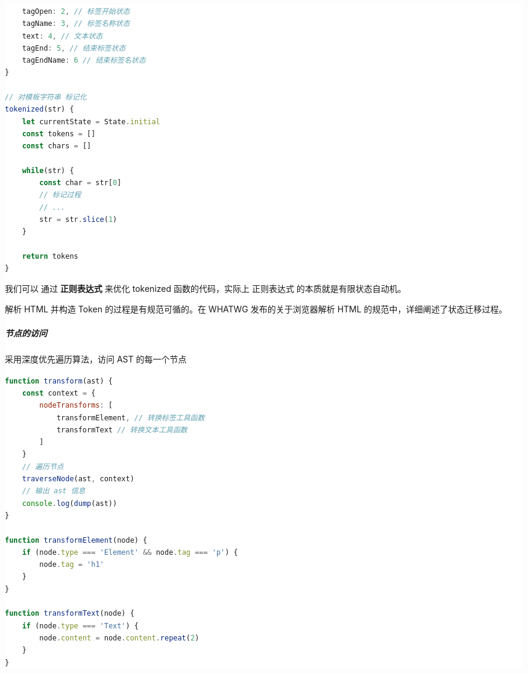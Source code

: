 ```js
    tagOpen: 2, // 标签开始状态
    tagName: 3, // 标签名称状态
    text: 4, // 文本状态
    tagEnd: 5, // 结束标签状态
    tagEndName: 6 // 结束标签名状态
}

// 对模板字符串 标记化
tokenized(str) {
    let currentState = State.initial
    const tokens = []
    const chars = []

    while(str) {
        const char = str[0]
        // 标记过程
        // ...
        str = str.slice(1)
    }

    return tokens
}
```
我们可以 通过 **正则表达式** 来优化 tokenized 函数的代码，实际上 正则表达式 的本质就是有限状态自动机。

解析 HTML 并构造 Token 的过程是有规范可循的。在 WHATWG 发布的关于浏览器解析 HTML 的规范中，详细阐述了状态迁移过程。

##### 节点的访问
采用深度优先遍历算法，访问 AST 的每一个节点

```js
function transform(ast) {
    const context = {
        nodeTransforms: [
            transformElement, // 转换标签工具函数
            transformText // 转换文本工具函数
        ]
    }
    // 遍历节点
    traverseNode(ast, context)
    // 输出 ast 信息
    console.log(dump(ast))
}

function transformElement(node) {
    if (node.type === 'Element' && node.tag === 'p') {
        node.tag = 'h1'
    }
}

function transformText(node) {
    if (node.type === 'Text') {
        node.content = node.content.repeat(2)
    }
}
```
